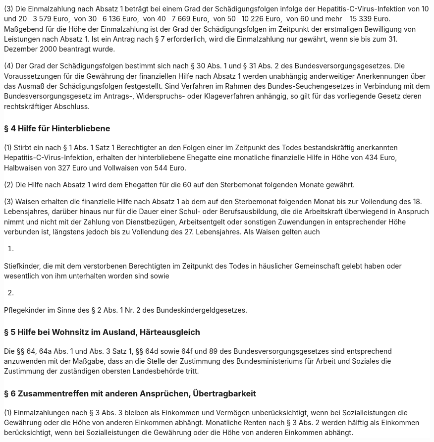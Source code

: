 (3) Die Einmalzahlung nach Absatz 1 beträgt bei einem Grad der Schädigungsfolgen infolge der Hepatitis-C-Virus-Infektion
von 10 und 20   3 579 Euro, 
von 30   6 136 Euro, 
von 40   7 669 Euro, 
von 50   10 226 Euro, 
von 60 und mehr    15 339 Euro.
Maßgebend für die Höhe der Einmalzahlung ist der Grad der Schädigungsfolgen im Zeitpunkt der erstmaligen Bewilligung von Leistungen nach Absatz 1. Ist ein Antrag nach § 7 erforderlich, wird die Einmalzahlung nur gewährt, wenn sie bis zum 31. Dezember 2000 beantragt wurde.

(4) Der Grad der Schädigungsfolgen bestimmt sich nach § 30 Abs. 1 und § 31 Abs. 2 des Bundesversorgungsgesetzes. Die Voraussetzungen für die Gewährung der finanziellen Hilfe nach Absatz 1 werden unabhängig anderweitiger Anerkennungen über das Ausmaß der Schädigungsfolgen festgestellt. Sind Verfahren im Rahmen des Bundes-Seuchengesetzes in Verbindung mit dem Bundesversorgungsgesetz im Antrags-, Widerspruchs- oder Klageverfahren anhängig, so gilt für das vorliegende Gesetz deren rechtskräftiger Abschluss.

### § 4 Hilfe für Hinterbliebene

(1) Stirbt ein nach § 1 Abs. 1 Satz 1 Berechtigter an den Folgen einer im Zeitpunkt des Todes bestandskräftig anerkannten Hepatitis-C-Virus-Infektion, erhalten der hinterbliebene Ehegatte eine monatliche finanzielle Hilfe in Höhe von 434 Euro, Halbwaisen von 327 Euro und Vollwaisen von 544 Euro.

(2) Die Hilfe nach Absatz 1 wird dem Ehegatten für die 60 auf den Sterbemonat folgenden Monate gewährt.

(3) Waisen erhalten die finanzielle Hilfe nach Absatz 1 ab dem auf den Sterbemonat folgenden Monat bis zur Vollendung des 18. Lebensjahres, darüber hinaus nur für die Dauer einer Schul- oder Berufsausbildung, die die Arbeitskraft überwiegend in Anspruch nimmt und nicht mit der Zahlung von Dienstbezügen, Arbeitsentgelt oder sonstigen Zuwendungen in entsprechender Höhe verbunden ist, längstens jedoch bis zu Vollendung des 27. Lebensjahres. Als Waisen gelten auch

1.  
Stiefkinder, die mit dem verstorbenen Berechtigten im Zeitpunkt des Todes in häuslicher Gemeinschaft gelebt haben oder wesentlich von ihm unterhalten worden sind sowie

2.  
Pflegekinder im Sinne des § 2 Abs. 1 Nr. 2 des Bundeskindergeldgesetzes.

### § 5 Hilfe bei Wohnsitz im Ausland, Härteausgleich

Die §§ 64, 64a Abs. 1 und Abs. 3 Satz 1, §§ 64d sowie 64f und 89 des Bundesversorgungsgesetzes sind entsprechend anzuwenden mit der Maßgabe, dass an die Stelle der Zustimmung des Bundesministeriums für Arbeit und Soziales die Zustimmung der zuständigen obersten Landesbehörde tritt.

### § 6 Zusammentreffen mit anderen Ansprüchen, Übertragbarkeit

(1) Einmalzahlungen nach § 3 Abs. 3 bleiben als Einkommen und Vermögen unberücksichtigt, wenn bei Sozialleistungen die Gewährung oder die Höhe von anderen Einkommen abhängt. Monatliche Renten nach § 3 Abs. 2 werden hälftig als Einkommen berücksichtigt, wenn bei Sozialleistungen die Gewährung oder die Höhe von anderen Einkommen abhängt.
